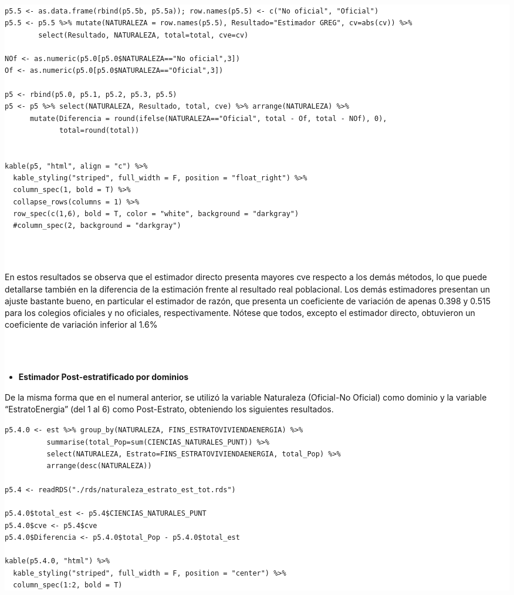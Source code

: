 ```{r res5a, echo=FALSE}
p5.5 <- as.data.frame(rbind(p5.5b, p5.5a)); row.names(p5.5) <- c("No oficial", "Oficial")
p5.5 <- p5.5 %>% mutate(NATURALEZA = row.names(p5.5), Resultado="Estimador GREG", cv=abs(cv)) %>%
        select(Resultado, NATURALEZA, total=total, cve=cv)

NOf <- as.numeric(p5.0[p5.0$NATURALEZA=="No oficial",3])
Of <- as.numeric(p5.0[p5.0$NATURALEZA=="Oficial",3])

p5 <- rbind(p5.0, p5.1, p5.2, p5.3, p5.5)
p5 <- p5 %>% select(NATURALEZA, Resultado, total, cve) %>% arrange(NATURALEZA) %>%
      mutate(Diferencia = round(ifelse(NATURALEZA=="Oficial", total - Of, total - NOf), 0),
             total=round(total))


kable(p5, "html", align = "c") %>%
  kable_styling("striped", full_width = F, position = "float_right") %>%
  column_spec(1, bold = T) %>%
  collapse_rows(columns = 1) %>%
  row_spec(c(1,6), bold = T, color = "white", background = "darkgray")
  #column_spec(2, background = "darkgray")

```

<br/><br/>

<div class=text-justify>
En estos resultados se observa que el estimador directo presenta mayores cve respecto a los demás métodos, lo que puede detallarse también en la diferencia de la estimación frente al resultado real poblacional. Los demás estimadores presentan un ajuste bastante bueno, en particular el estimador de razón, que presenta un coeficiente de variación de apenas 0.398 y 0.515 para los colegios oficiales y no oficiales, respectivamente. Nótese que todos, excepto el estimador directo, obtuvieron un coeficiente de variación inferior al 1.6%
</div>

<br/><br/>

* __Estimador Post-estratificado por dominios__

<div class=text-justify>
De la misma forma que en el numeral anterior, se utilizó la variable Naturaleza (Oficial-No Oficial) como dominio y la variable “EstratoEnergia” (del 1 al 6) como Post-Estrato, obteniendo los siguientes resultados.
</div>

```{r estra_dom5, echo=FALSE}
p5.4.0 <- est %>% group_by(NATURALEZA, FINS_ESTRATOVIVIENDAENERGIA) %>%
          summarise(total_Pop=sum(CIENCIAS_NATURALES_PUNT)) %>%
          select(NATURALEZA, Estrato=FINS_ESTRATOVIVIENDAENERGIA, total_Pop) %>%
          arrange(desc(NATURALEZA))

p5.4 <- readRDS("./rds/naturaleza_estrato_est_tot.rds")

p5.4.0$total_est <- p5.4$CIENCIAS_NATURALES_PUNT
p5.4.0$cve <- p5.4$cve
p5.4.0$Diferencia <- p5.4.0$total_Pop - p5.4.0$total_est

kable(p5.4.0, "html") %>%
  kable_styling("striped", full_width = F, position = "center") %>%
  column_spec(1:2, bold = T)
```
